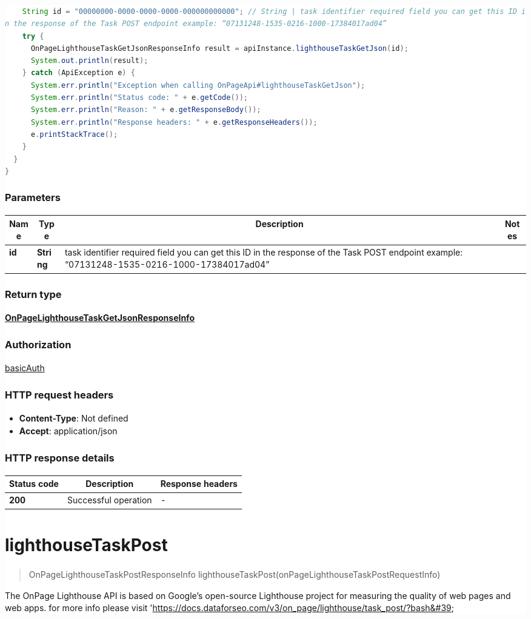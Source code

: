 ```java
    String id = "00000000-0000-0000-0000-000000000000"; // String | task identifier required field you can get this ID in the response of the Task POST endpoint example: “07131248-1535-0216-1000-17384017ad04”
    try {
      OnPageLighthouseTaskGetJsonResponseInfo result = apiInstance.lighthouseTaskGetJson(id);
      System.out.println(result);
    } catch (ApiException e) {
      System.err.println("Exception when calling OnPageApi#lighthouseTaskGetJson");
      System.err.println("Status code: " + e.getCode());
      System.err.println("Reason: " + e.getResponseBody());
      System.err.println("Response headers: " + e.getResponseHeaders());
      e.printStackTrace();
    }
  }
}
```

### Parameters

| Name | Type | Description  | Notes |
|------------- | ------------- | ------------- | -------------|
| **id** | **String**| task identifier required field you can get this ID in the response of the Task POST endpoint example: “07131248-1535-0216-1000-17384017ad04” | |

### Return type

[**OnPageLighthouseTaskGetJsonResponseInfo**](OnPageLighthouseTaskGetJsonResponseInfo.md)

### Authorization

[basicAuth](../README.md#basicAuth)

### HTTP request headers

- **Content-Type**: Not defined
- **Accept**: application/json

### HTTP response details

| Status code | Description | Response headers |
|-------------|-------------|------------------|
| **200** | Successful operation |  -  |

<a id="lighthouseTaskPost"></a>

# **lighthouseTaskPost**

> OnPageLighthouseTaskPostResponseInfo lighthouseTaskPost(onPageLighthouseTaskPostRequestInfo)

‌The OnPage Lighthouse API is based on Google’s open-source Lighthouse project for measuring the quality of web pages and web apps. for more info please visit &#39;https://docs.dataforseo.com/v3/on_page/lighthouse/task_post/?bash&#39;

